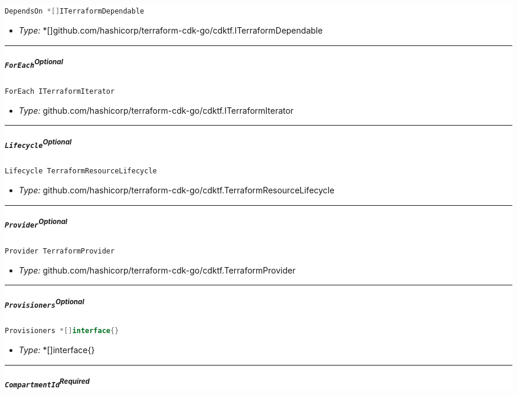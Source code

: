 ```go
DependsOn *[]ITerraformDependable
```

- *Type:* *[]github.com/hashicorp/terraform-cdk-go/cdktf.ITerraformDependable

---

##### `ForEach`<sup>Optional</sup> <a name="ForEach" id="rhizo-co-terraform-provider-oci.stackMonitoringProcessSet.StackMonitoringProcessSetConfig.property.forEach"></a>

```go
ForEach ITerraformIterator
```

- *Type:* github.com/hashicorp/terraform-cdk-go/cdktf.ITerraformIterator

---

##### `Lifecycle`<sup>Optional</sup> <a name="Lifecycle" id="rhizo-co-terraform-provider-oci.stackMonitoringProcessSet.StackMonitoringProcessSetConfig.property.lifecycle"></a>

```go
Lifecycle TerraformResourceLifecycle
```

- *Type:* github.com/hashicorp/terraform-cdk-go/cdktf.TerraformResourceLifecycle

---

##### `Provider`<sup>Optional</sup> <a name="Provider" id="rhizo-co-terraform-provider-oci.stackMonitoringProcessSet.StackMonitoringProcessSetConfig.property.provider"></a>

```go
Provider TerraformProvider
```

- *Type:* github.com/hashicorp/terraform-cdk-go/cdktf.TerraformProvider

---

##### `Provisioners`<sup>Optional</sup> <a name="Provisioners" id="rhizo-co-terraform-provider-oci.stackMonitoringProcessSet.StackMonitoringProcessSetConfig.property.provisioners"></a>

```go
Provisioners *[]interface{}
```

- *Type:* *[]interface{}

---

##### `CompartmentId`<sup>Required</sup> <a name="CompartmentId" id="rhizo-co-terraform-provider-oci.stackMonitoringProcessSet.StackMonitoringProcessSetConfig.property.compartmentId"></a>
